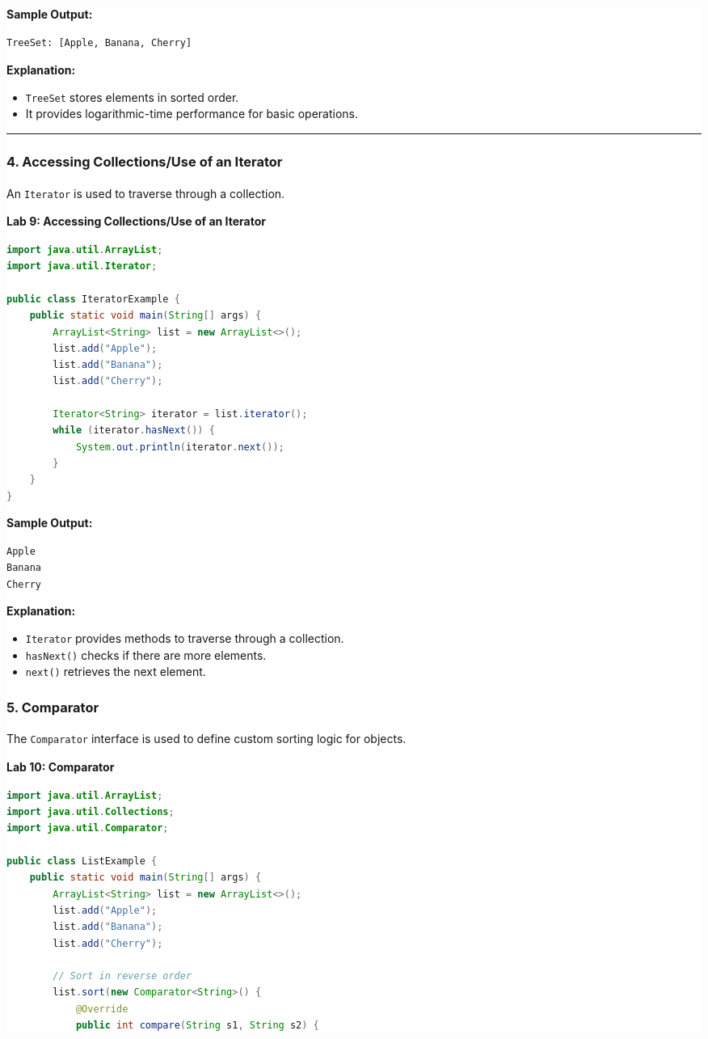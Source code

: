 **Sample Output:**
```
TreeSet: [Apple, Banana, Cherry]
```

**Explanation:**
- `TreeSet` stores elements in sorted order.
- It provides logarithmic-time performance for basic operations.

---

### 4. **Accessing Collections/Use of an Iterator**

An `Iterator` is used to traverse through a collection.

**Lab 9: Accessing Collections/Use of an Iterator**
```java
import java.util.ArrayList;
import java.util.Iterator;

public class IteratorExample {
    public static void main(String[] args) {
        ArrayList<String> list = new ArrayList<>();
        list.add("Apple");
        list.add("Banana");
        list.add("Cherry");

        Iterator<String> iterator = list.iterator();
        while (iterator.hasNext()) {
            System.out.println(iterator.next());
        }
    }
}
```

**Sample Output:**
```
Apple
Banana
Cherry
```

**Explanation:**
- `Iterator` provides methods to traverse through a collection.
- `hasNext()` checks if there are more elements.
- `next()` retrieves the next element.

### 5. **Comparator**

The `Comparator` interface is used to define custom sorting logic for objects.

**Lab 10: Comparator**
```java
import java.util.ArrayList;
import java.util.Collections;
import java.util.Comparator;

public class ListExample {
    public static void main(String[] args) {
        ArrayList<String> list = new ArrayList<>();
        list.add("Apple");
        list.add("Banana");
        list.add("Cherry");

        // Sort in reverse order
        list.sort(new Comparator<String>() {
            @Override
            public int compare(String s1, String s2) {
```